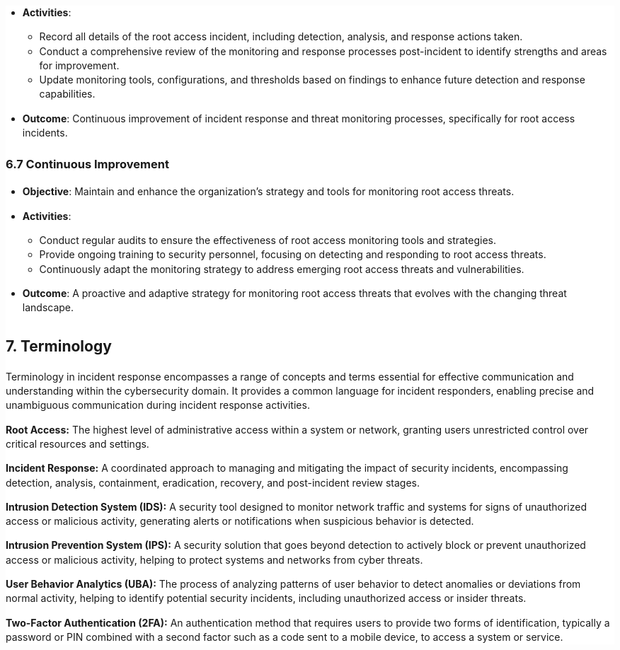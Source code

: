   - **Activities**:

     - Record all details of the root access incident, including detection, analysis, and response actions taken.
     - Conduct a comprehensive review of the monitoring and response processes post-incident to identify strengths and areas for improvement.
     - Update monitoring tools, configurations, and thresholds based on findings to enhance future detection and response capabilities.
 - **Outcome**: Continuous improvement of incident response and threat monitoring processes, specifically for root access incidents.

### 6.7 Continuous Improvement

- **Objective**: Maintain and enhance the organization’s strategy and tools for monitoring root access threats.

 - **Activities**:

     - Conduct regular audits to ensure the effectiveness of root access monitoring tools and strategies.
     - Provide ongoing training to security personnel, focusing on detecting and responding to root access threats.
     - Continuously adapt the monitoring strategy to address emerging root access threats and vulnerabilities.

 - **Outcome**: A proactive and adaptive strategy for monitoring root access threats that evolves with the changing threat landscape.

## 7. Terminology

Terminology in incident response encompasses a range of concepts and terms essential for effective communication and understanding within the cybersecurity domain. It provides a common language for incident responders, enabling precise and unambiguous communication during incident response activities.  

**Root Access:** The highest level of administrative access within a system or network, granting users unrestricted control over critical resources and settings. 

**Incident Response:** A coordinated approach to managing and mitigating the impact of security incidents, encompassing detection, analysis, containment, eradication, recovery, and post-incident review stages. 

**Intrusion Detection System (IDS):** A security tool designed to monitor network traffic and systems for signs of unauthorized access or malicious activity, generating alerts or notifications when suspicious behavior is detected. 

**Intrusion Prevention System (IPS):** A security solution that goes beyond detection to actively block or prevent unauthorized access or malicious activity, helping to protect systems and networks from cyber threats. 

**User Behavior Analytics (UBA):** The process of analyzing patterns of user behavior to detect anomalies or deviations from normal activity, helping to identify potential security incidents, including unauthorized access or insider threats. 

**Two-Factor Authentication (2FA):** An authentication method that requires users to provide two forms of identification, typically a password or PIN combined with a second factor such as a code sent to a mobile device, to access a system or service. 
